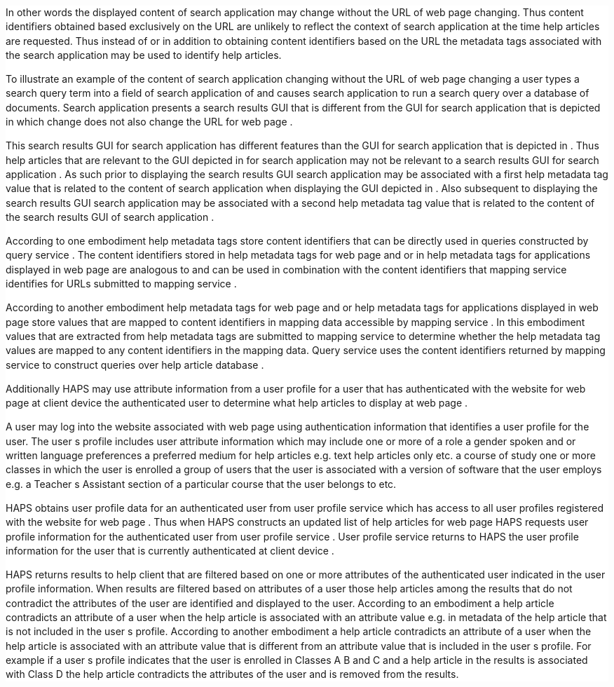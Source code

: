 In other words the displayed content of search application may change without the URL of web page changing. Thus content identifiers obtained based exclusively on the URL are unlikely to reflect the context of search application at the time help articles are requested. Thus instead of or in addition to obtaining content identifiers based on the URL the metadata tags associated with the search application may be used to identify help articles.

To illustrate an example of the content of search application changing without the URL of web page changing a user types a search query term into a field of search application of and causes search application to run a search query over a database of documents. Search application presents a search results GUI that is different from the GUI for search application that is depicted in which change does not also change the URL for web page .

This search results GUI for search application has different features than the GUI for search application that is depicted in . Thus help articles that are relevant to the GUI depicted in for search application may not be relevant to a search results GUI for search application . As such prior to displaying the search results GUI search application may be associated with a first help metadata tag value that is related to the content of search application when displaying the GUI depicted in . Also subsequent to displaying the search results GUI search application may be associated with a second help metadata tag value that is related to the content of the search results GUI of search application .

According to one embodiment help metadata tags store content identifiers that can be directly used in queries constructed by query service . The content identifiers stored in help metadata tags for web page and or in help metadata tags for applications displayed in web page are analogous to and can be used in combination with the content identifiers that mapping service identifies for URLs submitted to mapping service .

According to another embodiment help metadata tags for web page and or help metadata tags for applications displayed in web page store values that are mapped to content identifiers in mapping data accessible by mapping service . In this embodiment values that are extracted from help metadata tags are submitted to mapping service to determine whether the help metadata tag values are mapped to any content identifiers in the mapping data. Query service uses the content identifiers returned by mapping service to construct queries over help article database .

Additionally HAPS may use attribute information from a user profile for a user that has authenticated with the website for web page at client device the authenticated user to determine what help articles to display at web page .

A user may log into the website associated with web page using authentication information that identifies a user profile for the user. The user s profile includes user attribute information which may include one or more of a role a gender spoken and or written language preferences a preferred medium for help articles e.g. text help articles only etc. a course of study one or more classes in which the user is enrolled a group of users that the user is associated with a version of software that the user employs e.g. a Teacher s Assistant section of a particular course that the user belongs to etc.

HAPS obtains user profile data for an authenticated user from user profile service which has access to all user profiles registered with the website for web page . Thus when HAPS constructs an updated list of help articles for web page HAPS requests user profile information for the authenticated user from user profile service . User profile service returns to HAPS the user profile information for the user that is currently authenticated at client device .

HAPS returns results to help client that are filtered based on one or more attributes of the authenticated user indicated in the user profile information. When results are filtered based on attributes of a user those help articles among the results that do not contradict the attributes of the user are identified and displayed to the user. According to an embodiment a help article contradicts an attribute of a user when the help article is associated with an attribute value e.g. in metadata of the help article that is not included in the user s profile. According to another embodiment a help article contradicts an attribute of a user when the help article is associated with an attribute value that is different from an attribute value that is included in the user s profile. For example if a user s profile indicates that the user is enrolled in Classes A B and C and a help article in the results is associated with Class D the help article contradicts the attributes of the user and is removed from the results.
